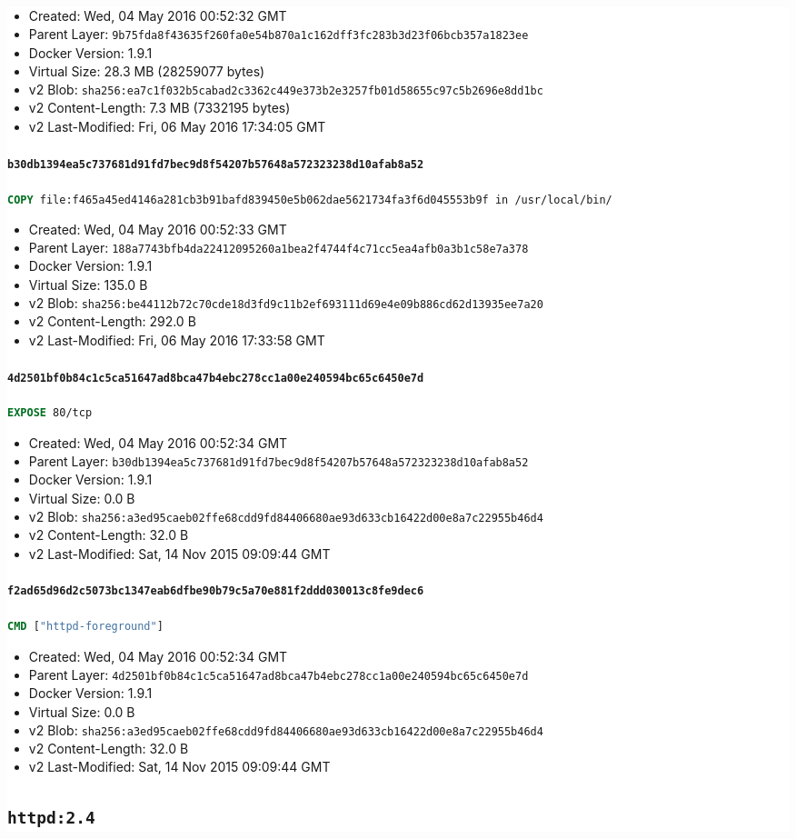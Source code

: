 -	Created: Wed, 04 May 2016 00:52:32 GMT
-	Parent Layer: `9b75fda8f43635f260fa0e54b870a1c162dff3fc283b3d23f06bcb357a1823ee`
-	Docker Version: 1.9.1
-	Virtual Size: 28.3 MB (28259077 bytes)
-	v2 Blob: `sha256:ea7c1f032b5cabad2c3362c449e373b2e3257fb01d58655c97c5b2696e8dd1bc`
-	v2 Content-Length: 7.3 MB (7332195 bytes)
-	v2 Last-Modified: Fri, 06 May 2016 17:34:05 GMT

#### `b30db1394ea5c737681d91fd7bec9d8f54207b57648a572323238d10afab8a52`

```dockerfile
COPY file:f465a45ed4146a281cb3b91bafd839450e5b062dae5621734fa3f6d045553b9f in /usr/local/bin/
```

-	Created: Wed, 04 May 2016 00:52:33 GMT
-	Parent Layer: `188a7743bfb4da22412095260a1bea2f4744f4c71cc5ea4afb0a3b1c58e7a378`
-	Docker Version: 1.9.1
-	Virtual Size: 135.0 B
-	v2 Blob: `sha256:be44112b72c70cde18d3fd9c11b2ef693111d69e4e09b886cd62d13935ee7a20`
-	v2 Content-Length: 292.0 B
-	v2 Last-Modified: Fri, 06 May 2016 17:33:58 GMT

#### `4d2501bf0b84c1c5ca51647ad8bca47b4ebc278cc1a00e240594bc65c6450e7d`

```dockerfile
EXPOSE 80/tcp
```

-	Created: Wed, 04 May 2016 00:52:34 GMT
-	Parent Layer: `b30db1394ea5c737681d91fd7bec9d8f54207b57648a572323238d10afab8a52`
-	Docker Version: 1.9.1
-	Virtual Size: 0.0 B
-	v2 Blob: `sha256:a3ed95caeb02ffe68cdd9fd84406680ae93d633cb16422d00e8a7c22955b46d4`
-	v2 Content-Length: 32.0 B
-	v2 Last-Modified: Sat, 14 Nov 2015 09:09:44 GMT

#### `f2ad65d96d2c5073bc1347eab6dfbe90b79c5a70e881f2ddd030013c8fe9dec6`

```dockerfile
CMD ["httpd-foreground"]
```

-	Created: Wed, 04 May 2016 00:52:34 GMT
-	Parent Layer: `4d2501bf0b84c1c5ca51647ad8bca47b4ebc278cc1a00e240594bc65c6450e7d`
-	Docker Version: 1.9.1
-	Virtual Size: 0.0 B
-	v2 Blob: `sha256:a3ed95caeb02ffe68cdd9fd84406680ae93d633cb16422d00e8a7c22955b46d4`
-	v2 Content-Length: 32.0 B
-	v2 Last-Modified: Sat, 14 Nov 2015 09:09:44 GMT

## `httpd:2.4`
